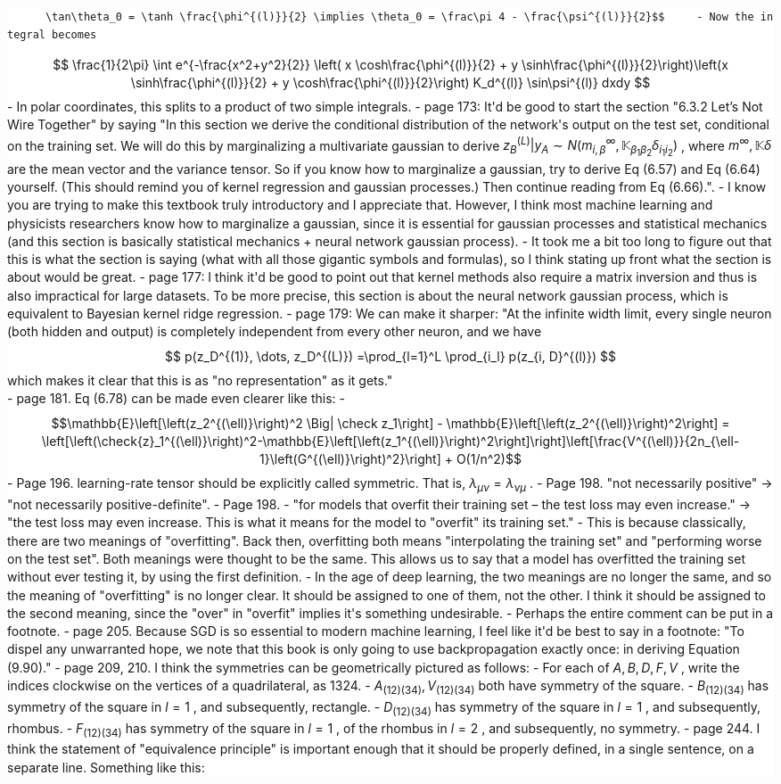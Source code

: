 		  \tan\theta_0 = \tanh \frac{\phi^{(l)}}{2} \implies \theta_0 = \frac\pi 4 - \frac{\psi^{(l)}}{2}$$		- Now the integral becomes
$$
		  \frac{1}{2\pi} \int e^{-\frac{x^2+y^2}{2}} \left( x \cosh\frac{\phi^{(l)}}{2} + y \sinh\frac{\phi^{(l)}}{2}\right)\left(x \sinh\frac{\phi^{(l)}}{2} + y \cosh\frac{\phi^{(l)}}{2}\right) K_d^{(l)} \sin\psi^{(l)} dxdy
		  $$		- In polar coordinates, this splits to a product of two simple integrals.
	- page 173: It'd be good to start the section "6.3.2 Let’s Not Wire Together" by saying "In this section we derive the conditional distribution of the network's output on the test set, conditional on the training set. We will do this by marginalizing a multivariate gaussian to derive $z_B^{(L)}|y_A \sim N(m^\infty_{i,\beta}, \mathbb K_{\beta_1 \beta_2} \delta_{i_1i_2})$ , where $m^\infty, \mathbb K \delta$ are the mean vector and the variance tensor. So if you know how to marginalize a gaussian, try to derive Eq (6.57) and Eq (6.64) yourself. (This should remind you of kernel regression and gaussian processes.) Then continue reading from Eq (6.66).".
		- I know you are trying to make this textbook truly introductory and I appreciate that. However, I think most machine learning and physicists researchers know how to marginalize a gaussian, since it is essential for gaussian processes and statistical mechanics (and this section is basically statistical mechanics + neural network gaussian process).
		- It took me a bit too long to figure out that this is what the section is saying (what with all those gigantic symbols and formulas), so I think stating up front what the section is about would be great.
	- page 177: I think it'd be good to point out that kernel methods also require a matrix inversion and thus is also impractical for large datasets. To be more precise, this section is about the neural network gaussian process, which is equivalent to Bayesian kernel ridge regression.
	- page 179: We can make it sharper: "At the infinite width limit, every single neuron (both hidden and output) is completely independent from every other neuron, and we have 
$$
	  p(z_D^{(1)}, \dots, z_D^{(L)}) =\prod_{l=1}^L \prod_{i_l} p(z_{i, D}^{(l)})
	  $$ 	  which makes it clear that this is as "no representation" as it gets."  
	- page 181. Eq (6.78) can be made even clearer like this:
		-
$$\mathbb{E}\left[\left(z_2^{(\ell)}\right)^2 \Big| \check z_1\right] - \mathbb{E}\left[\left(z_2^{(\ell)}\right)^2\right] = \left[\left(\check{z}_1^{(\ell)}\right)^2-\mathbb{E}\left[\left(z_1^{(\ell)}\right)^2\right]\right]\left[\frac{V^{(\ell)}}{2n_{\ell-1}\left(G^{(\ell)}\right)^2}\right] + O(1/n^2)$$	- Page 196. learning-rate tensor should be explicitly called symmetric. That is, $\lambda_{\mu \nu} = \lambda_{\nu\mu }$ .
	- Page 198. "not necessarily positive" -> "not necessarily positive-definite".
	- Page 198.
		- "for models that overfit their training set – the test loss may even increase." -> "the test loss may even increase. This is what it means for the model to "overfit" its training set."
		- This is because classically, there are two meanings of "overfitting". Back then, overfitting both means "interpolating the training set" and "performing worse on the test set". Both meanings were thought to be the same. This allows us to say that a model has overfitted the training set without ever testing it, by using the first definition.
		- In the age of deep learning, the two meanings are no longer the same, and so the meaning of "overfitting" is no longer clear. It should be assigned to one of them, not the other. I think it should be assigned to the second meaning, since the "over" in "overfit" implies it's something undesirable.
		- Perhaps the entire comment can be put in a footnote.
	- page 205. Because SGD is so essential to modern machine learning, I feel like it'd be best to say in a footnote: "To dispel any unwarranted hope, we note that this book is only going to use backpropagation exactly once: in deriving Equation (9.90)."
	- page 209, 210. I think the symmetries can be geometrically pictured as follows:
		- For each of $A, B, D, F, V$ , write the indices clockwise on the vertices of a quadrilateral, as 1324.
			- $A_{(12)(34)}, V_{(12)(34)}$ both have symmetry of the square.
			- $B_{(12)(34)}$ has symmetry of the square in $l=1$ , and subsequently, rectangle.
			- $D_{(12)(34)}$ has symmetry of the square in $l=1$ , and subsequently, rhombus.
			- $F_{(12)(34)}$ has symmetry of the square in $l=1$ , of the rhombus in $l=2$ , and subsequently, no symmetry.
	- page 244. I think the statement of "equivalence principle" is important enough that it should be properly defined, in a single sentence, on a separate line. Something like this:
	    